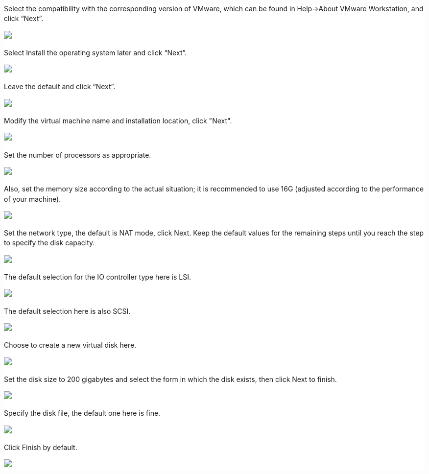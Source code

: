 Select the compatibility with the corresponding version of VMware, which can be found in Help->About VMware Workstation, and click “Next”.

![](https://cdn.nlark.com/yuque/0/2024/jpg/50461850/1733790826664-b2dc2020-bb2c-459b-b48f-5ae902adc707.jpg)

Select Install the operating system later and click “Next”.

![](https://cdn.nlark.com/yuque/0/2024/jpg/50461850/1733790826733-30c16c1a-e3a1-4086-a246-a48e9bbec261.jpg)

Leave the default and click “Next”.

![](https://cdn.nlark.com/yuque/0/2024/png/50461850/1733790826831-17f1d65c-5ef0-46e1-88ac-4cd75031eedd.png)

Modify the virtual machine name and installation location, click "Next".

![](https://cdn.nlark.com/yuque/0/2024/png/50461850/1733790826916-1a8ab513-20f4-42f8-b464-2662bd289480.png)

Set the number of processors as appropriate.

![](https://cdn.nlark.com/yuque/0/2024/jpg/50461850/1733790826987-e4d51f5b-075a-48d1-bcfe-a81a49b76108.jpg)

Also, set the memory size according to the actual situation; it is recommended to use 16G (adjusted according to the performance of your machine).

![](https://cdn.nlark.com/yuque/0/2024/png/50461850/1733790827128-dc81f360-cdbc-4be2-ab28-12209bea6935.png)

Set the network type, the default is NAT mode, click Next. Keep the default values for the remaining steps until you reach the step to specify the disk capacity.

![](https://cdn.nlark.com/yuque/0/2024/png/50461850/1733790827200-409cb15a-39f2-4494-959a-1507d0b8c16b.png)

The default selection for the IO controller type here is LSI.

![](https://cdn.nlark.com/yuque/0/2024/png/50461850/1733790827365-4c11ac8e-3d34-4840-9806-6aa5f3d76e4b.png)

The default selection here is also SCSI.

![](https://cdn.nlark.com/yuque/0/2024/png/50461850/1733790827428-9586ad46-164b-424d-871f-68ab3cb6cbbd.png)

Choose to create a new virtual disk here.

![](https://cdn.nlark.com/yuque/0/2024/png/50461850/1733790827526-beea4fd8-ef46-4499-8cc0-de7c349fa185.png)

Set the disk size to 200 gigabytes and select the form in which the disk exists, then click Next to finish.

![](https://cdn.nlark.com/yuque/0/2024/png/50461850/1733790827605-4c3ce394-a38c-4414-ae25-f27607ed7c47.png)

Specify the disk file, the default one here is fine.

![](https://cdn.nlark.com/yuque/0/2024/png/50461850/1733790827669-53ef8be5-1422-43c8-a95e-1686051ea4db.png)

Click Finish by default.

![](https://cdn.nlark.com/yuque/0/2024/png/50461850/1733790827733-b4218d06-a674-47d1-8043-062281cd3fca.png)
